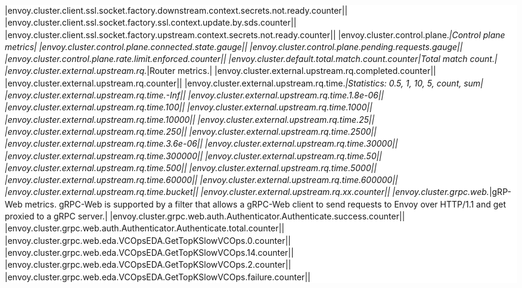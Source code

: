 |envoy.cluster.client.ssl.socket.factory.downstream.context.secrets.not.ready.counter||
|envoy.cluster.client.ssl.socket.factory.ssl.context.update.by.sds.counter||
|envoy.cluster.client.ssl.socket.factory.upstream.context.secrets.not.ready.counter||
|envoy.cluster.control.plane.*|Control plane metrics|
|envoy.cluster.control.plane.connected.state.gauge||
|envoy.cluster.control.plane.pending.requests.gauge||
|envoy.cluster.control.plane.rate.limit.enforced.counter||
|envoy.cluster.default.total.match.count.counter|Total match count.|
|envoy.cluster.external.upstream.rq.*|Router metrics.|
|envoy.cluster.external.upstream.rq.completed.counter||
|envoy.cluster.external.upstream.rq.counter||
|envoy.cluster.external.upstream.rq.time.*|Statistics: 0.5, 1, 10, 5, count, sum|
|envoy.cluster.external.upstream.rq.time.-Inf||
|envoy.cluster.external.upstream.rq.time.1.8e-06||
|envoy.cluster.external.upstream.rq.time.100||
|envoy.cluster.external.upstream.rq.time.1000||
|envoy.cluster.external.upstream.rq.time.10000||
|envoy.cluster.external.upstream.rq.time.25||
|envoy.cluster.external.upstream.rq.time.250||
|envoy.cluster.external.upstream.rq.time.2500||
|envoy.cluster.external.upstream.rq.time.3.6e-06||
|envoy.cluster.external.upstream.rq.time.30000||
|envoy.cluster.external.upstream.rq.time.300000||
|envoy.cluster.external.upstream.rq.time.50||
|envoy.cluster.external.upstream.rq.time.500||
|envoy.cluster.external.upstream.rq.time.5000||
|envoy.cluster.external.upstream.rq.time.60000||
|envoy.cluster.external.upstream.rq.time.600000||
|envoy.cluster.external.upstream.rq.time.bucket||
|envoy.cluster.external.upstream.rq.xx.counter||
|envoy.cluster.grpc.web.*|gRP-Web metrics. gRPC-Web is supported by a filter that allows a gRPC-Web client to send requests to Envoy over HTTP/1.1 and get proxied to a gRPC server.|
|envoy.cluster.grpc.web.auth.Authenticator.Authenticate.success.counter||
|envoy.cluster.grpc.web.auth.Authenticator.Authenticate.total.counter||
|envoy.cluster.grpc.web.eda.VCOpsEDA.GetTopKSlowVCOps.0.counter||
|envoy.cluster.grpc.web.eda.VCOpsEDA.GetTopKSlowVCOps.14.counter||
|envoy.cluster.grpc.web.eda.VCOpsEDA.GetTopKSlowVCOps.2.counter||
|envoy.cluster.grpc.web.eda.VCOpsEDA.GetTopKSlowVCOps.failure.counter||